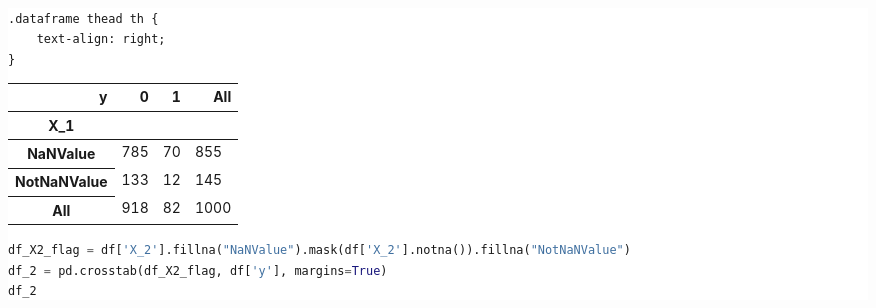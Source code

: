     .dataframe thead th {
        text-align: right;
    }
</style>
<table border="0" class="dataframe">
  <thead>
    <tr style="text-align: right;">
      <th>y</th>
      <th>0</th>
      <th>1</th>
      <th>All</th>
    </tr>
    <tr>
      <th>X_1</th>
      <th></th>
      <th></th>
      <th></th>
    </tr>
  </thead>
  <tbody>
    <tr>
      <th>NaNValue</th>
      <td>785</td>
      <td>70</td>
      <td>855</td>
    </tr>
    <tr>
      <th>NotNaNValue</th>
      <td>133</td>
      <td>12</td>
      <td>145</td>
    </tr>
    <tr>
      <th>All</th>
      <td>918</td>
      <td>82</td>
      <td>1000</td>
    </tr>
  </tbody>
</table>
</div>




```python
df_X2_flag = df['X_2'].fillna("NaNValue").mask(df['X_2'].notna()).fillna("NotNaNValue")
df_2 = pd.crosstab(df_X2_flag, df['y'], margins=True)
df_2
```




<div>
<style scoped>
    .dataframe tbody tr th:only-of-type {
        vertical-align: middle;
    }
